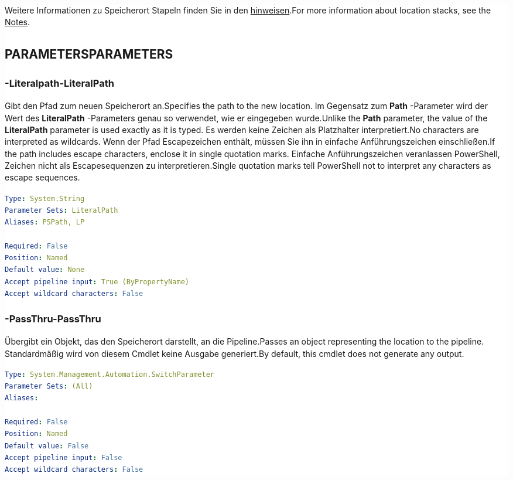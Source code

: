 <span data-ttu-id="df13e-131">Weitere Informationen zu Speicherort Stapeln finden Sie in den [hinweisen](#notes).</span><span class="sxs-lookup"><span data-stu-id="df13e-131">For more information about location stacks, see the [Notes](#notes).</span></span>

## <span data-ttu-id="df13e-132">PARAMETERS</span><span class="sxs-lookup"><span data-stu-id="df13e-132">PARAMETERS</span></span>

### <span data-ttu-id="df13e-133">-Literalpath</span><span class="sxs-lookup"><span data-stu-id="df13e-133">-LiteralPath</span></span>

<span data-ttu-id="df13e-134">Gibt den Pfad zum neuen Speicherort an.</span><span class="sxs-lookup"><span data-stu-id="df13e-134">Specifies the path to the new location.</span></span> <span data-ttu-id="df13e-135">Im Gegensatz zum **Path** -Parameter wird der Wert des **LiteralPath** -Parameters genau so verwendet, wie er eingegeben wurde.</span><span class="sxs-lookup"><span data-stu-id="df13e-135">Unlike the **Path** parameter, the value of the **LiteralPath** parameter is used exactly as it is typed.</span></span> <span data-ttu-id="df13e-136">Es werden keine Zeichen als Platzhalter interpretiert.</span><span class="sxs-lookup"><span data-stu-id="df13e-136">No characters are interpreted as wildcards.</span></span> <span data-ttu-id="df13e-137">Wenn der Pfad Escapezeichen enthält, müssen Sie ihn in einfache Anführungszeichen einschließen.</span><span class="sxs-lookup"><span data-stu-id="df13e-137">If the path includes escape characters, enclose it in single quotation marks.</span></span> <span data-ttu-id="df13e-138">Einfache Anführungszeichen veranlassen PowerShell, Zeichen nicht als Escapesequenzen zu interpretieren.</span><span class="sxs-lookup"><span data-stu-id="df13e-138">Single quotation marks tell PowerShell not to interpret any characters as escape sequences.</span></span>

```yaml
Type: System.String
Parameter Sets: LiteralPath
Aliases: PSPath, LP

Required: False
Position: Named
Default value: None
Accept pipeline input: True (ByPropertyName)
Accept wildcard characters: False
```

### <span data-ttu-id="df13e-139">-PassThru</span><span class="sxs-lookup"><span data-stu-id="df13e-139">-PassThru</span></span>

<span data-ttu-id="df13e-140">Übergibt ein Objekt, das den Speicherort darstellt, an die Pipeline.</span><span class="sxs-lookup"><span data-stu-id="df13e-140">Passes an object representing the location to the pipeline.</span></span> <span data-ttu-id="df13e-141">Standardmäßig wird von diesem Cmdlet keine Ausgabe generiert.</span><span class="sxs-lookup"><span data-stu-id="df13e-141">By default, this cmdlet does not generate any output.</span></span>

```yaml
Type: System.Management.Automation.SwitchParameter
Parameter Sets: (All)
Aliases:

Required: False
Position: Named
Default value: False
Accept pipeline input: False
Accept wildcard characters: False
```
